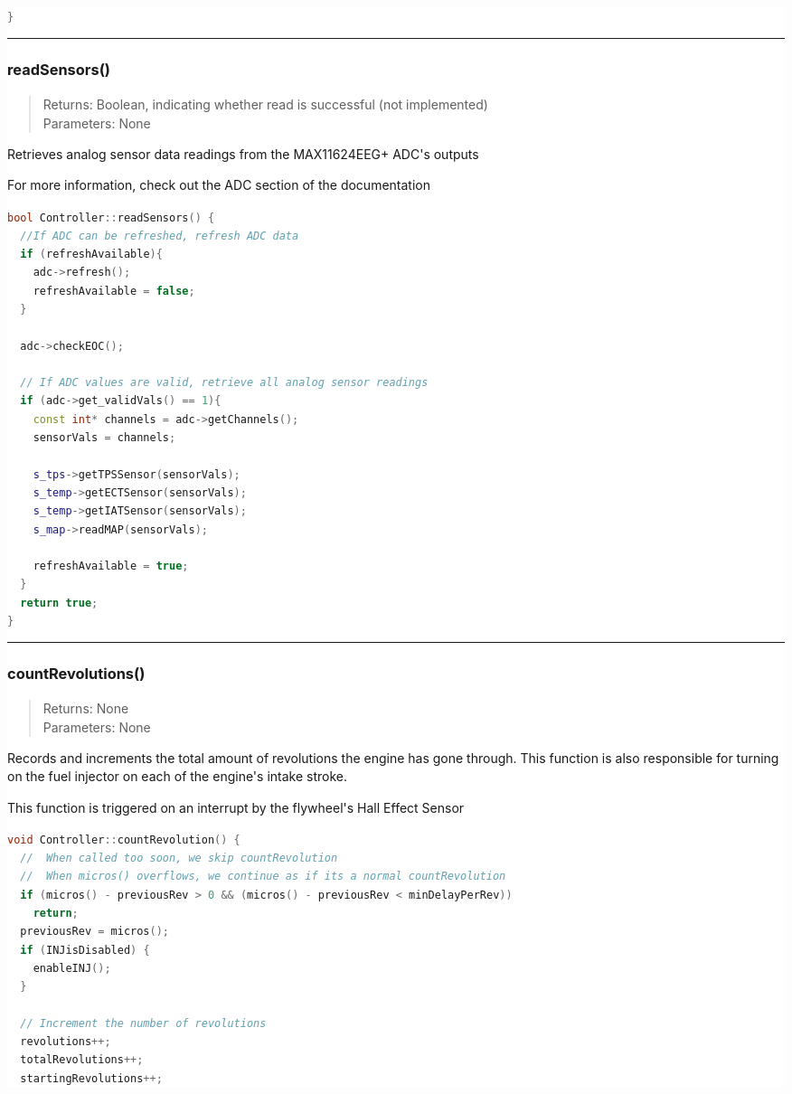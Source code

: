 ```c++
}
```
***

### readSensors()

>Returns: Boolean, indicating whether read is successful (not implemented)\
>Parameters: None

Retrieves analog sensor data readings from the MAX11624EEG+ ADC's outputs

For more information, check out the ADC section of the documentation

```c++
bool Controller::readSensors() {
  //If ADC can be refreshed, refresh ADC data
  if (refreshAvailable){
    adc->refresh();
    refreshAvailable = false;
  }

  adc->checkEOC();
  
  // If ADC values are valid, retrieve all analog sensor readings
  if (adc->get_validVals() == 1){
    const int* channels = adc->getChannels();
    sensorVals = channels;

    s_tps->getTPSSensor(sensorVals);
    s_temp->getECTSensor(sensorVals);
    s_temp->getIATSensor(sensorVals);
    s_map->readMAP(sensorVals);

    refreshAvailable = true;
  }
  return true;
}
```
***

### countRevolutions()

>Returns: None\
>Parameters: None

Records and increments the total amount of revolutions the engine has gone through. This function is also responsible for turning on the fuel injector on each of the engine's intake stroke. 

This function is triggered on an interrupt by the flywheel's Hall Effect Sensor

```c++
void Controller::countRevolution() {
  //  When called too soon, we skip countRevolution
  //  When micros() overflows, we continue as if its a normal countRevolution
  if (micros() - previousRev > 0 && (micros() - previousRev < minDelayPerRev))
    return;
  previousRev = micros();
  if (INJisDisabled) {
    enableINJ();
  }

  // Increment the number of revolutions
  revolutions++;
  totalRevolutions++;
  startingRevolutions++;

```